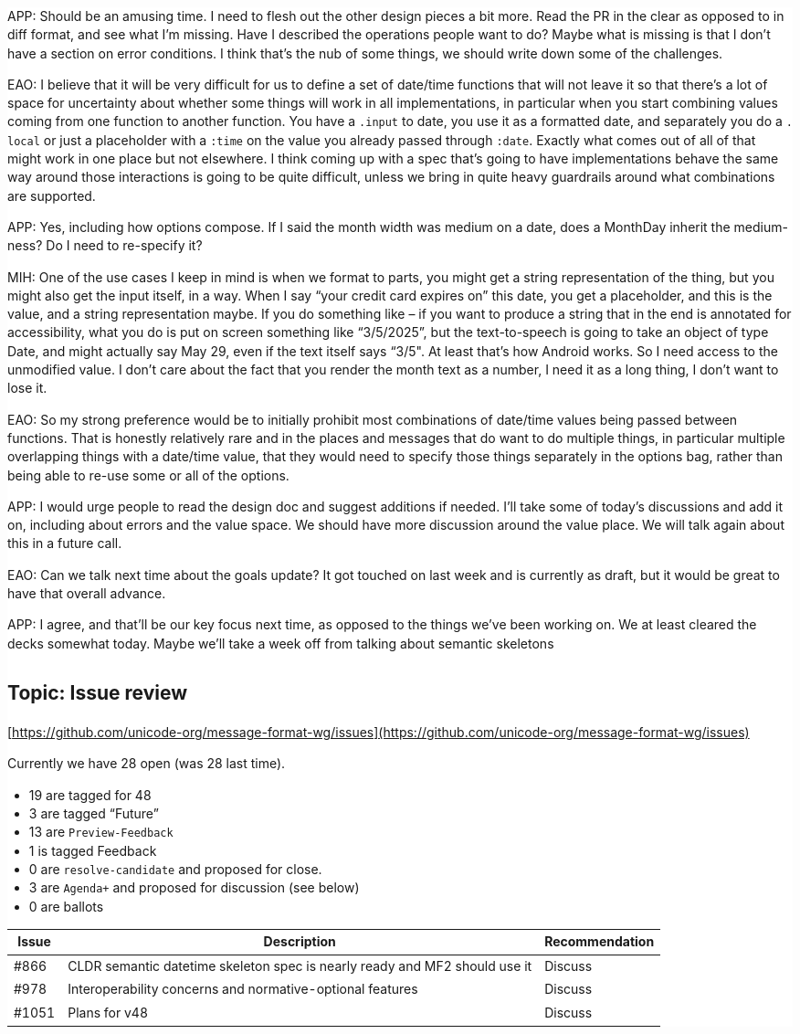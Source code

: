 APP: Should be an amusing time. I need to flesh out the other design pieces a bit more. Read the PR in the clear as opposed to in diff format, and see what I’m missing. Have I described the operations people want to do? Maybe what is missing is that I don’t have a section on error conditions. I think that’s the nub of some things, we should write down some of the challenges.

EAO: I believe that it will be very difficult for us to define a set of date/time functions that will not leave it so that there’s a lot of space for uncertainty about whether some things will work in all implementations, in particular when you start combining values coming from one function to another function. You have a `.input` to date, you use it as a formatted date, and separately you do a `.local` or just a placeholder with a `:time` on the value you already passed through `:date`. Exactly what comes out of all of that might work in one place but not elsewhere. I think coming up with a spec that’s going to have implementations behave the same way around those interactions is going to be quite difficult, unless we bring in quite heavy guardrails around what combinations are supported.

APP: Yes, including how options compose. If I said the month width was medium on a date, does a MonthDay inherit the medium-ness? Do I need to re-specify it?

MIH: One of the use cases I keep in mind is when we format to parts, you might get a string representation of the thing, but you might also get the input itself, in a way. When I say “your credit card expires on” this date, you get a placeholder, and this is the value, and a string representation maybe. If you do something like – if you want to produce a string that in the end is annotated for accessibility, what you do is put on screen something like “3/5/2025”, but the text-to-speech is going to take an object of type Date, and might actually say May 29, even if the text itself says “3/5". At least that’s how Android works. So I need access to the unmodified value. I don’t care about the fact that you render the month text as a number, I need it as a long thing, I don’t want to lose it.

EAO: So my strong preference would be to initially prohibit most combinations of date/time values being passed between functions. That is honestly relatively rare and in the places and messages that do want to do multiple things, in particular multiple overlapping things with a date/time value, that they would need to specify those things separately in the options bag, rather than being able to re-use some or all of the options.

APP: I would urge people to read the design doc and suggest additions if needed. I’ll take some of today’s discussions and add it on, including about errors and the value space. We should have more discussion around the value place. We will talk again about this in a future call.

EAO: Can we talk next time about the goals update? It got touched on last week and is currently as draft, but it would be great to have that overall advance.

APP: I agree, and that’ll be our key focus next time, as opposed to the things we’ve been working on. We at least cleared the decks somewhat today. Maybe we’ll take a week off from talking about semantic skeletons 

## Topic: Issue review

[https://github.com/unicode-org/message-format-wg/issues](https://github.com/unicode-org/message-format-wg/issues)

Currently we have 28 open (was 28 last time).

* 19 are tagged for 48  
* 3 are tagged “Future”  
* 13 are `Preview-Feedback`  
* 1 is tagged Feedback  
* 0 are `resolve-candidate` and proposed for close.  
* 3 are `Agenda+` and proposed for discussion (see below)  
* 0 are ballots

| Issue | Description | Recommendation |
| ----- | ----- | ----- |
| \#866 | CLDR semantic datetime skeleton spec is nearly ready and MF2 should use it | Discuss |
| \#978 | Interoperability concerns and normative-optional features | Discuss |
| \#1051 | Plans for v48 | Discuss |

